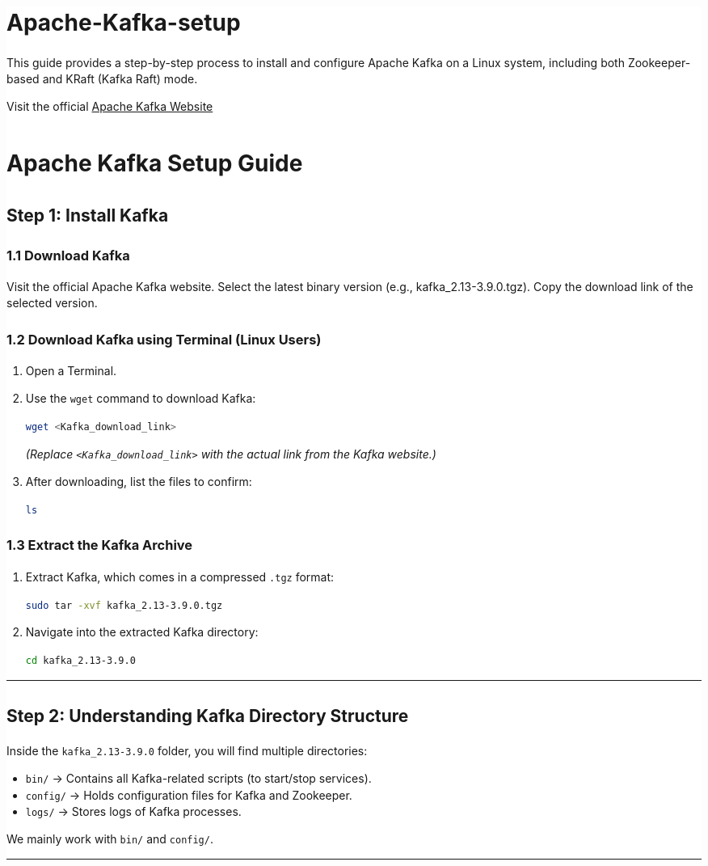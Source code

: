 # Apache-Kafka-setup
This guide provides a step-by-step process to install and configure Apache Kafka on a Linux system, including both Zookeeper-based and KRaft (Kafka Raft) mode.

Visit the official [Apache Kafka Website](https://kafka.apache.org/downloads)


# Apache Kafka Setup Guide

## Step 1: Install Kafka

### 1.1 Download Kafka

Visit the official Apache Kafka website.
Select the latest binary version (e.g., kafka_2.13-3.9.0.tgz).
Copy the download link of the selected version.

### 1.2 Download Kafka using Terminal (Linux Users)
1. Open a Terminal.
2. Use the `wget` command to download Kafka:

   ```bash
   wget <Kafka_download_link>
   ```
   *(Replace `<Kafka_download_link>` with the actual link from the Kafka website.)*

3. After downloading, list the files to confirm:
   ```bash
   ls
   ```

### 1.3 Extract the Kafka Archive
1. Extract Kafka, which comes in a compressed `.tgz` format:
   ```bash
   sudo tar -xvf kafka_2.13-3.9.0.tgz
   ```
2. Navigate into the extracted Kafka directory:
   ```bash
   cd kafka_2.13-3.9.0
   ```

---

## Step 2: Understanding Kafka Directory Structure
Inside the `kafka_2.13-3.9.0` folder, you will find multiple directories:
- `bin/` → Contains all Kafka-related scripts (to start/stop services).
- `config/` → Holds configuration files for Kafka and Zookeeper.
- `logs/` → Stores logs of Kafka processes.

We mainly work with `bin/` and `config/`.

---